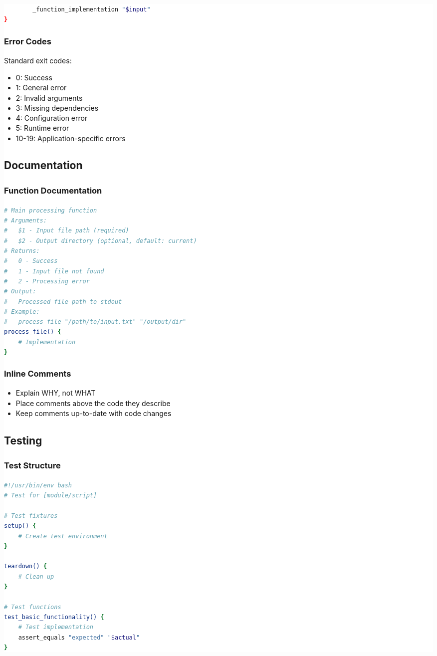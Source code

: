 ```bash
        _function_implementation "$input"
}
```

### Error Codes
Standard exit codes:
- 0: Success
- 1: General error
- 2: Invalid arguments
- 3: Missing dependencies
- 4: Configuration error
- 5: Runtime error
- 10-19: Application-specific errors

## Documentation

### Function Documentation
```bash
# Main processing function
# Arguments:
#   $1 - Input file path (required)
#   $2 - Output directory (optional, default: current)
# Returns:
#   0 - Success
#   1 - Input file not found
#   2 - Processing error
# Output:
#   Processed file path to stdout
# Example:
#   process_file "/path/to/input.txt" "/output/dir"
process_file() {
    # Implementation
}
```

### Inline Comments
- Explain WHY, not WHAT
- Place comments above the code they describe
- Keep comments up-to-date with code changes

## Testing

### Test Structure
```bash
#!/usr/bin/env bash
# Test for [module/script]

# Test fixtures
setup() {
    # Create test environment
}

teardown() {
    # Clean up
}

# Test functions
test_basic_functionality() {
    # Test implementation
    assert_equals "expected" "$actual"
}
```